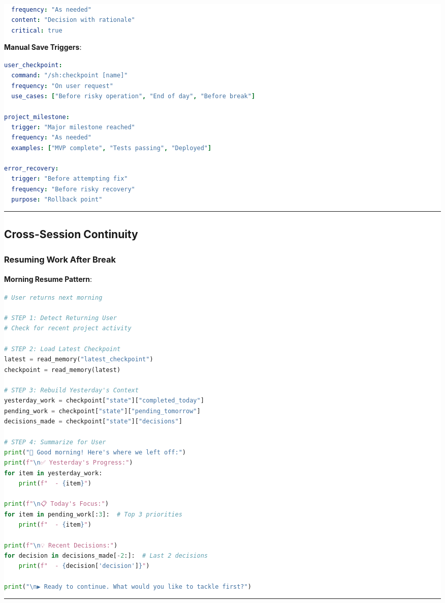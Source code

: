 ```yaml
  frequency: "As needed"
  content: "Decision with rationale"
  critical: true
```

**Manual Save Triggers**:
```yaml
user_checkpoint:
  command: "/sh:checkpoint [name]"
  frequency: "On user request"
  use_cases: ["Before risky operation", "End of day", "Before break"]

project_milestone:
  trigger: "Major milestone reached"
  frequency: "As needed"
  examples: ["MVP complete", "Tests passing", "Deployed"]

error_recovery:
  trigger: "Before attempting fix"
  frequency: "Before risky recovery"
  purpose: "Rollback point"
```

---

## Cross-Session Continuity

### Resuming Work After Break

**Morning Resume Pattern**:
```python
# User returns next morning

# STEP 1: Detect Returning User
# Check for recent project activity

# STEP 2: Load Latest Checkpoint
latest = read_memory("latest_checkpoint")
checkpoint = read_memory(latest)

# STEP 3: Rebuild Yesterday's Context
yesterday_work = checkpoint["state"]["completed_today"]
pending_work = checkpoint["state"]["pending_tomorrow"]
decisions_made = checkpoint["state"]["decisions"]

# STEP 4: Summarize for User
print("🌅 Good morning! Here's where we left off:")
print(f"\n✅ Yesterday's Progress:")
for item in yesterday_work:
    print(f"  - {item}")

print(f"\n📋 Today's Focus:")
for item in pending_work[:3]:  # Top 3 priorities
    print(f"  - {item}")

print(f"\n💡 Recent Decisions:")
for decision in decisions_made[-2:]:  # Last 2 decisions
    print(f"  - {decision['decision']}")

print("\n▶️ Ready to continue. What would you like to tackle first?")
```

---